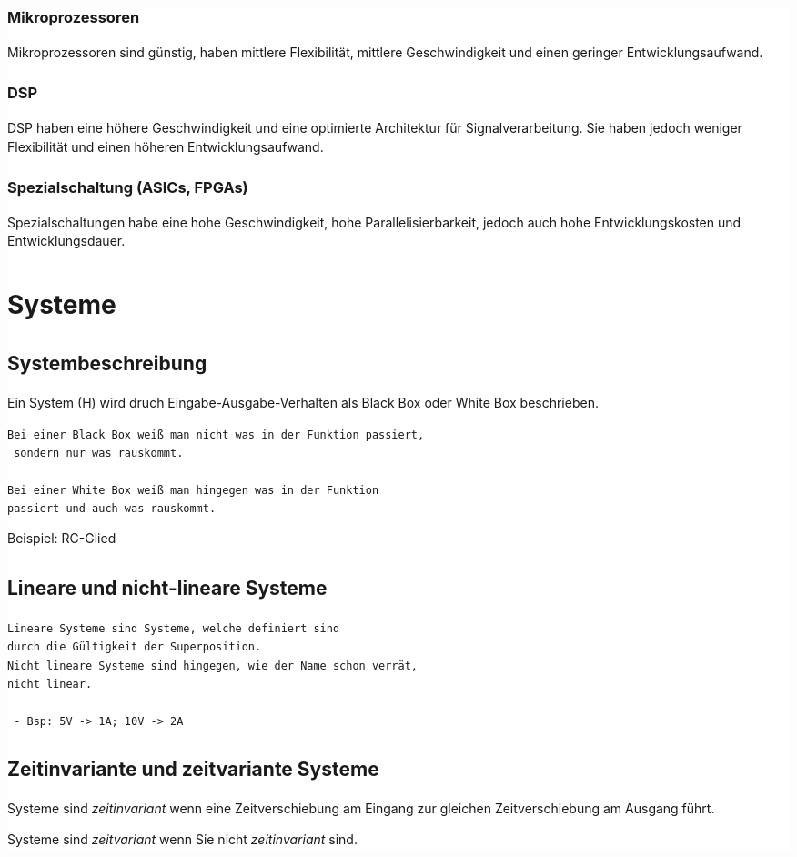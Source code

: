 ### Mikroprozessoren
    
Mikroprozessoren sind günstig, haben mittlere Flexibilität, mittlere Geschwindigkeit und einen geringer Entwicklungsaufwand.

### DSP

DSP haben eine höhere Geschwindigkeit und eine optimierte Architektur für Signalverarbeitung. Sie haben jedoch weniger Flexibilität und einen höheren Entwicklungsaufwand.


### Spezialschaltung (ASICs, FPGAs)

Spezialschaltungen habe eine hohe Geschwindigkeit, hohe Parallelisierbarkeit, jedoch auch hohe Entwicklungskosten und Entwicklungsdauer.
   

# Systeme

## Systembeschreibung

Ein System (H) wird druch Eingabe-Ausgabe-Verhalten als Black Box oder White Box beschrieben.
    
    Bei einer Black Box weiß man nicht was in der Funktion passiert,
     sondern nur was rauskommt.
    
    Bei einer White Box weiß man hingegen was in der Funktion 
    passiert und auch was rauskommt.

```{figure} /_static/lecture_specific/einfuehrung/Bild12.png
```

Beispiel: RC-Glied
```{figure} /_static/lecture_specific/einfuehrung/Bild13.png
```


## Lineare und nicht-lineare Systeme

    Lineare Systeme sind Systeme, welche definiert sind 
    durch die Gültigkeit der Superposition.
    Nicht lineare Systeme sind hingegen, wie der Name schon verrät,
    nicht linear.
    
     - Bsp: 5V -> 1A; 10V -> 2A
        
```{figure} /_static/lecture_specific/einfuehrung/Bild14.png
```

## Zeitinvariante und zeitvariante Systeme

Systeme sind *zeitinvariant* wenn eine Zeitverschiebung am Eingang zur gleichen Zeitverschiebung am Ausgang führt.

Systeme sind *zeitvariant* wenn Sie nicht *zeitinvariant* sind.
